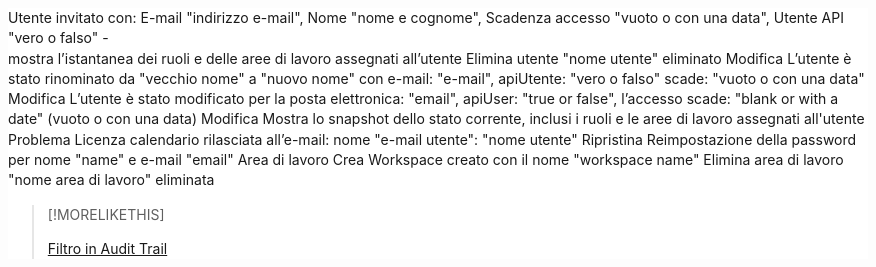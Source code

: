    <td>Utente invitato con: E-mail "indirizzo e-mail", Nome "nome e cognome", Scadenza accesso "vuoto o con una data", Utente API "vero o falso" - <br>mostra l’istantanea dei ruoli e delle aree di lavoro assegnati all’utente</td> 
  </tr> 
  <tr> 
   <td colspan="1">Elimina</td> 
   <td colspan="1">utente "nome utente" eliminato</td> 
  </tr> 
  <tr> 
   <td>Modifica</td> 
   <td>L’utente è stato rinominato da "vecchio nome" a "nuovo nome" con e-mail: "e-mail", apiUtente: "vero o falso" scade: "vuoto o con una data"</td> 
  </tr> 
  <tr> 
   <td>Modifica</td> 
   <td>L’utente è stato modificato per la posta elettronica: "email", apiUser: "true or false", l’accesso scade: "blank or with a date" (vuoto o con una data)</td> 
  </tr> 
  <tr> 
   <td colspan="1">Modifica</td> 
   <td colspan="1">Mostra lo snapshot dello stato corrente, inclusi i ruoli e le aree di lavoro assegnati all'utente</td> 
  </tr> 
  <tr> 
   <td>Problema</td> 
   <td>Licenza calendario rilasciata all’e-mail: nome "e-mail utente": "nome utente"</td> 
  </tr> 
  <tr> 
   <td>Ripristina</td> 
   <td>Reimpostazione della password per nome "name" e e-mail "email"</td> 
  </tr> 
  <tr> 
   <td rowspan="2">Area di lavoro</td> 
   <td>Crea</td> 
   <td>Workspace creato con il nome "workspace name"</td> 
  </tr> 
  <tr> 
   <td>Elimina</td> 
   <td>area di lavoro "nome area di lavoro" eliminata</td> 
  </tr> 
 </tbody> 
</table>

>[!MORELIKETHIS]
>
>[Filtro in Audit Trail](/help/marketo/product-docs/administration/audit-trail/filtering-in-audit-trail.md)
